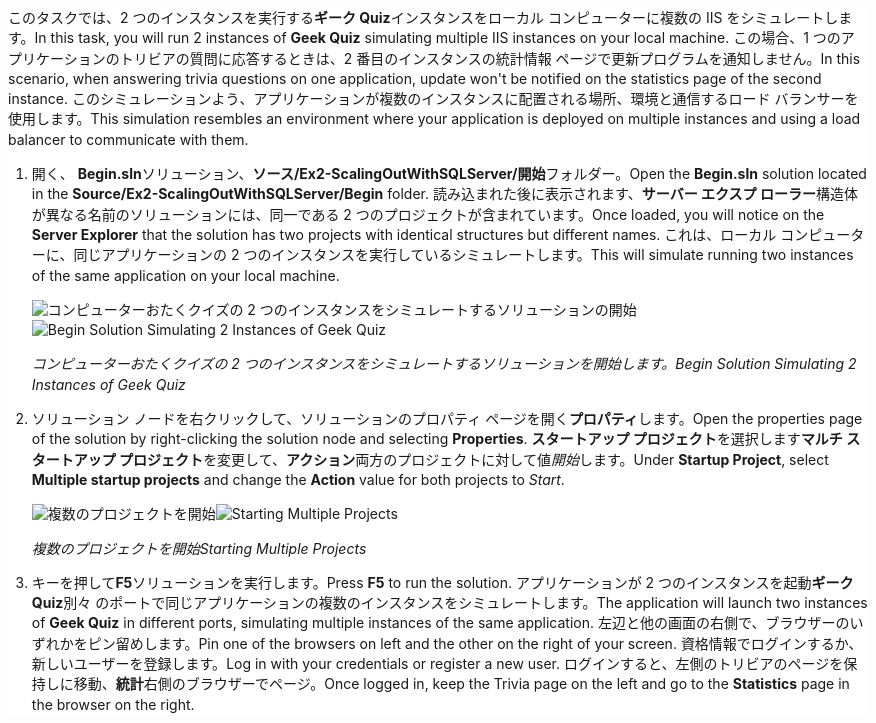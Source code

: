 <span data-ttu-id="ff82e-281">このタスクでは、2 つのインスタンスを実行する**ギーク Quiz**インスタンスをローカル コンピューターに複数の IIS をシミュレートします。</span><span class="sxs-lookup"><span data-stu-id="ff82e-281">In this task, you will run 2 instances of **Geek Quiz** simulating multiple IIS instances on your local machine.</span></span> <span data-ttu-id="ff82e-282">この場合、1 つのアプリケーションのトリビアの質問に応答するときは、2 番目のインスタンスの統計情報 ページで更新プログラムを通知しません。</span><span class="sxs-lookup"><span data-stu-id="ff82e-282">In this scenario, when answering trivia questions on one application, update won't be notified on the statistics page of the second instance.</span></span> <span data-ttu-id="ff82e-283">このシミュレーションよう、アプリケーションが複数のインスタンスに配置される場所、環境と通信するロード バランサーを使用します。</span><span class="sxs-lookup"><span data-stu-id="ff82e-283">This simulation resembles an environment where your application is deployed on multiple instances and using a load balancer to communicate with them.</span></span>

1. <span data-ttu-id="ff82e-284">開く、 **Begin.sln**ソリューション、**ソース/Ex2-ScalingOutWithSQLServer/開始**フォルダー。</span><span class="sxs-lookup"><span data-stu-id="ff82e-284">Open the **Begin.sln** solution located in the **Source/Ex2-ScalingOutWithSQLServer/Begin** folder.</span></span> <span data-ttu-id="ff82e-285">読み込まれた後に表示されます、**サーバー エクスプ ローラー**構造体が異なる名前のソリューションには、同一である 2 つのプロジェクトが含まれています。</span><span class="sxs-lookup"><span data-stu-id="ff82e-285">Once loaded, you will notice on the **Server Explorer** that the solution has two projects with identical structures but different names.</span></span> <span data-ttu-id="ff82e-286">これは、ローカル コンピューターに、同じアプリケーションの 2 つのインスタンスを実行しているシミュレートします。</span><span class="sxs-lookup"><span data-stu-id="ff82e-286">This will simulate running two instances of the same application on your local machine.</span></span>

    <span data-ttu-id="ff82e-287">![コンピューターおたくクイズの 2 つのインスタンスをシミュレートするソリューションの開始](real-time-web-applications-with-signalr/_static/image16.png "おたくクイズの 2 つのインスタンスをシミュレートするソリューションの開始")</span><span class="sxs-lookup"><span data-stu-id="ff82e-287">![Begin Solution Simulating 2 Instances of Geek Quiz](real-time-web-applications-with-signalr/_static/image16.png "Begin Solution Simulating 2 Instances of Geek Quiz")</span></span>

    <span data-ttu-id="ff82e-288">*コンピューターおたくクイズの 2 つのインスタンスをシミュレートするソリューションを開始します。*</span><span class="sxs-lookup"><span data-stu-id="ff82e-288">*Begin Solution Simulating 2 Instances of Geek Quiz*</span></span>
2. <span data-ttu-id="ff82e-289">ソリューション ノードを右クリックして、ソリューションのプロパティ ページを開く**プロパティ**します。</span><span class="sxs-lookup"><span data-stu-id="ff82e-289">Open the properties page of the solution by right-clicking the solution node and selecting **Properties**.</span></span> <span data-ttu-id="ff82e-290">**スタートアップ プロジェクト**を選択します**マルチ スタートアップ プロジェクト**を変更して、**アクション**両方のプロジェクトに対して値*開始*します。</span><span class="sxs-lookup"><span data-stu-id="ff82e-290">Under **Startup Project**, select **Multiple startup projects** and change the **Action** value for both projects to *Start*.</span></span>

    <span data-ttu-id="ff82e-291">![複数のプロジェクトを開始](real-time-web-applications-with-signalr/_static/image17.png "複数のプロジェクトを開始")</span><span class="sxs-lookup"><span data-stu-id="ff82e-291">![Starting Multiple Projects](real-time-web-applications-with-signalr/_static/image17.png "Starting Multiple Projects")</span></span>

    <span data-ttu-id="ff82e-292">*複数のプロジェクトを開始*</span><span class="sxs-lookup"><span data-stu-id="ff82e-292">*Starting Multiple Projects*</span></span>
3. <span data-ttu-id="ff82e-293">キーを押して**F5**ソリューションを実行します。</span><span class="sxs-lookup"><span data-stu-id="ff82e-293">Press **F5** to run the solution.</span></span> <span data-ttu-id="ff82e-294">アプリケーションが 2 つのインスタンスを起動**ギーク Quiz**別々 のポートで同じアプリケーションの複数のインスタンスをシミュレートします。</span><span class="sxs-lookup"><span data-stu-id="ff82e-294">The application will launch two instances of **Geek Quiz** in different ports, simulating multiple instances of the same application.</span></span> <span data-ttu-id="ff82e-295">左辺と他の画面の右側で、ブラウザーのいずれかをピン留めします。</span><span class="sxs-lookup"><span data-stu-id="ff82e-295">Pin one of the browsers on left and the other on the right of your screen.</span></span> <span data-ttu-id="ff82e-296">資格情報でログインするか、新しいユーザーを登録します。</span><span class="sxs-lookup"><span data-stu-id="ff82e-296">Log in with your credentials or register a new user.</span></span> <span data-ttu-id="ff82e-297">ログインすると、左側のトリビアのページを保持しに移動、**統計**右側のブラウザーでページ。</span><span class="sxs-lookup"><span data-stu-id="ff82e-297">Once logged in, keep the Trivia page on the left and go to the **Statistics** page in the browser on the right.</span></span>
